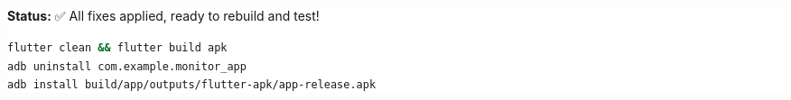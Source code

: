 
**Status:** ✅ All fixes applied, ready to rebuild and test!

```bash
flutter clean && flutter build apk
adb uninstall com.example.monitor_app
adb install build/app/outputs/flutter-apk/app-release.apk
```
